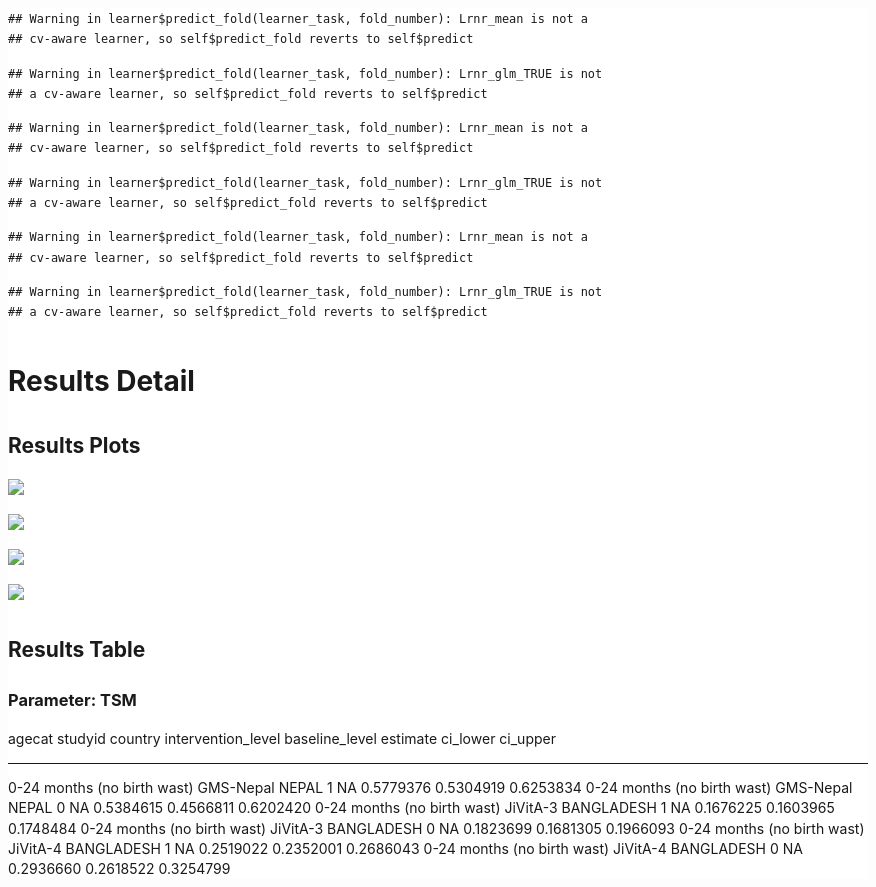 ```
## Warning in learner$predict_fold(learner_task, fold_number): Lrnr_mean is not a
## cv-aware learner, so self$predict_fold reverts to self$predict
```

```
## Warning in learner$predict_fold(learner_task, fold_number): Lrnr_glm_TRUE is not
## a cv-aware learner, so self$predict_fold reverts to self$predict
```

```
## Warning in learner$predict_fold(learner_task, fold_number): Lrnr_mean is not a
## cv-aware learner, so self$predict_fold reverts to self$predict
```

```
## Warning in learner$predict_fold(learner_task, fold_number): Lrnr_glm_TRUE is not
## a cv-aware learner, so self$predict_fold reverts to self$predict
```

```
## Warning in learner$predict_fold(learner_task, fold_number): Lrnr_mean is not a
## cv-aware learner, so self$predict_fold reverts to self$predict
```

```
## Warning in learner$predict_fold(learner_task, fold_number): Lrnr_glm_TRUE is not
## a cv-aware learner, so self$predict_fold reverts to self$predict
```




# Results Detail

## Results Plots
![](/tmp/48fa122a-c90b-4c22-9f5e-8a5589f516a6/94a00bcf-b8e5-48c6-9978-4fcaf0219c50/REPORT_files/figure-html/plot_tsm-1.png)

![](/tmp/48fa122a-c90b-4c22-9f5e-8a5589f516a6/94a00bcf-b8e5-48c6-9978-4fcaf0219c50/REPORT_files/figure-html/plot_rr-1.png)



![](/tmp/48fa122a-c90b-4c22-9f5e-8a5589f516a6/94a00bcf-b8e5-48c6-9978-4fcaf0219c50/REPORT_files/figure-html/plot_paf-1.png)

![](/tmp/48fa122a-c90b-4c22-9f5e-8a5589f516a6/94a00bcf-b8e5-48c6-9978-4fcaf0219c50/REPORT_files/figure-html/plot_par-1.png)

## Results Table

### Parameter: TSM


agecat                        studyid        country      intervention_level   baseline_level     estimate    ci_lower    ci_upper
----------------------------  -------------  -----------  -------------------  ---------------  ----------  ----------  ----------
0-24 months (no birth wast)   GMS-Nepal      NEPAL        1                    NA                0.5779376   0.5304919   0.6253834
0-24 months (no birth wast)   GMS-Nepal      NEPAL        0                    NA                0.5384615   0.4566811   0.6202420
0-24 months (no birth wast)   JiVitA-3       BANGLADESH   1                    NA                0.1676225   0.1603965   0.1748484
0-24 months (no birth wast)   JiVitA-3       BANGLADESH   0                    NA                0.1823699   0.1681305   0.1966093
0-24 months (no birth wast)   JiVitA-4       BANGLADESH   1                    NA                0.2519022   0.2352001   0.2686043
0-24 months (no birth wast)   JiVitA-4       BANGLADESH   0                    NA                0.2936660   0.2618522   0.3254799